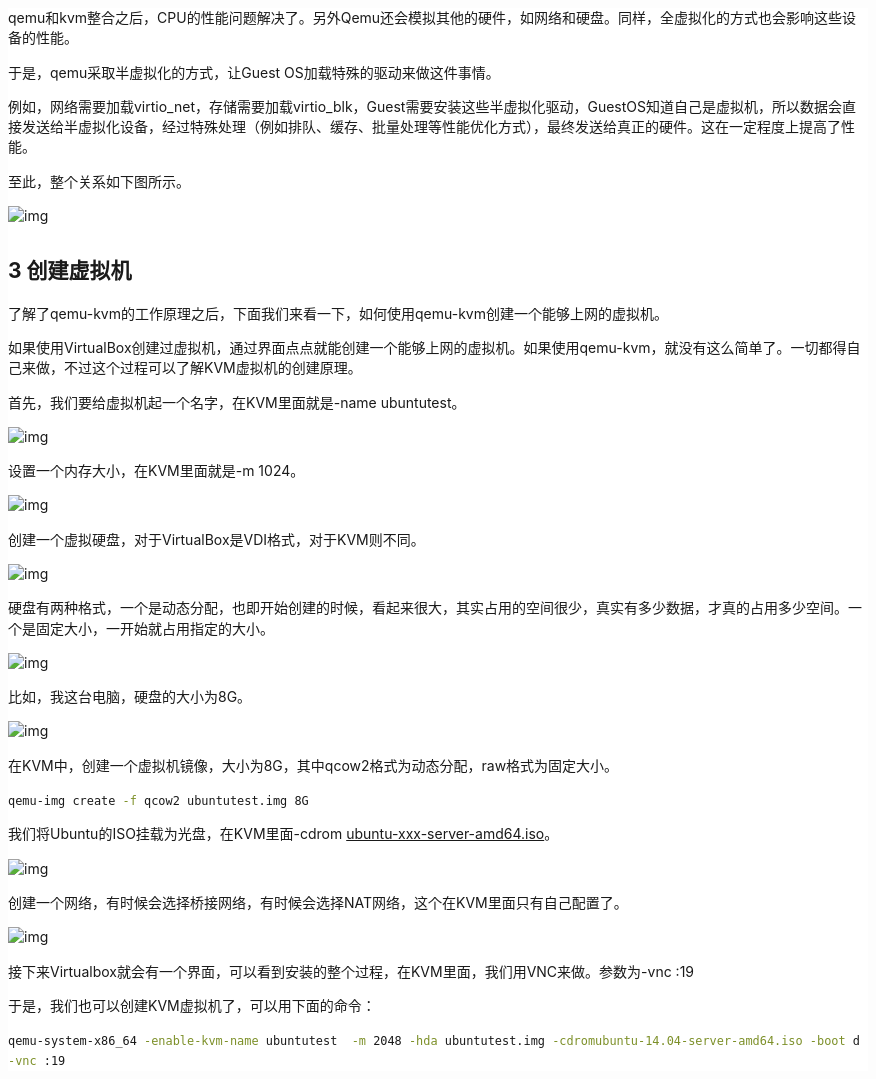 qemu和kvm整合之后，CPU的性能问题解决了。另外Qemu还会模拟其他的硬件，如网络和硬盘。同样，全虚拟化的方式也会影响这些设备的性能。

于是，qemu采取半虚拟化的方式，让Guest OS加载特殊的驱动来做这件事情。

例如，网络需要加载virtio_net，存储需要加载virtio_blk，Guest需要安装这些半虚拟化驱动，GuestOS知道自己是虚拟机，所以数据会直接发送给半虚拟化设备，经过特殊处理（例如排队、缓存、批量处理等性能优化方式），最终发送给真正的硬件。这在一定程度上提高了性能。

至此，整个关系如下图所示。

![img](https://static001.geekbang.org/resource/image/f7/22/f748fd6b6b84fa90a1044a92443c3522.png)

## 3 创建虚拟机

了解了qemu-kvm的工作原理之后，下面我们来看一下，如何使用qemu-kvm创建一个能够上网的虚拟机。

如果使用VirtualBox创建过虚拟机，通过界面点点就能创建一个能够上网的虚拟机。如果使用qemu-kvm，就没有这么简单了。一切都得自己来做，不过这个过程可以了解KVM虚拟机的创建原理。

首先，我们要给虚拟机起一个名字，在KVM里面就是-name ubuntutest。

![img](https://static001.geekbang.org/resource/image/93/a8/93d2df627d6dfb09cf1c13fee16629a8.png)

设置一个内存大小，在KVM里面就是-m 1024。

![img](https://static001.geekbang.org/resource/image/db/76/db13672936d08b2c2c28115f16937876.png)

创建一个虚拟硬盘，对于VirtualBox是VDI格式，对于KVM则不同。

![img](https://static001.geekbang.org/resource/image/13/dd/136d17009a7481cbd472036e4ee83ddd.png)

硬盘有两种格式，一个是动态分配，也即开始创建的时候，看起来很大，其实占用的空间很少，真实有多少数据，才真的占用多少空间。一个是固定大小，一开始就占用指定的大小。

![img](https://static001.geekbang.org/resource/image/c2/66/c201a260cb24b2f39d6ba0ac7b548a66.png)

比如，我这台电脑，硬盘的大小为8G。

![img](https://static001.geekbang.org/resource/image/9e/6d/9ed4e7712a6fe9f43dae5d1c1ecb9e6d.png)

在KVM中，创建一个虚拟机镜像，大小为8G，其中qcow2格式为动态分配，raw格式为固定大小。

```sh
qemu-img create -f qcow2 ubuntutest.img 8G
```

我们将Ubuntu的ISO挂载为光盘，在KVM里面-cdrom [ubuntu-xxx-server-amd64.iso](http://ubuntu-xxx-server-amd64.iso)。

![img](https://static001.geekbang.org/resource/image/09/b0/091d934004d10550a87b4d635546d5b0.png)

创建一个网络，有时候会选择桥接网络，有时候会选择NAT网络，这个在KVM里面只有自己配置了。

![img](https://static001.geekbang.org/resource/image/6d/5b/6d8733d73192bd1b114df03f01c6275b.png)

接下来Virtualbox就会有一个界面，可以看到安装的整个过程，在KVM里面，我们用VNC来做。参数为-vnc :19

于是，我们也可以创建KVM虚拟机了，可以用下面的命令：

```sh
qemu-system-x86_64 -enable-kvm-name ubuntutest  -m 2048 -hda ubuntutest.img -cdromubuntu-14.04-server-amd64.iso -boot d -vnc :19
```
